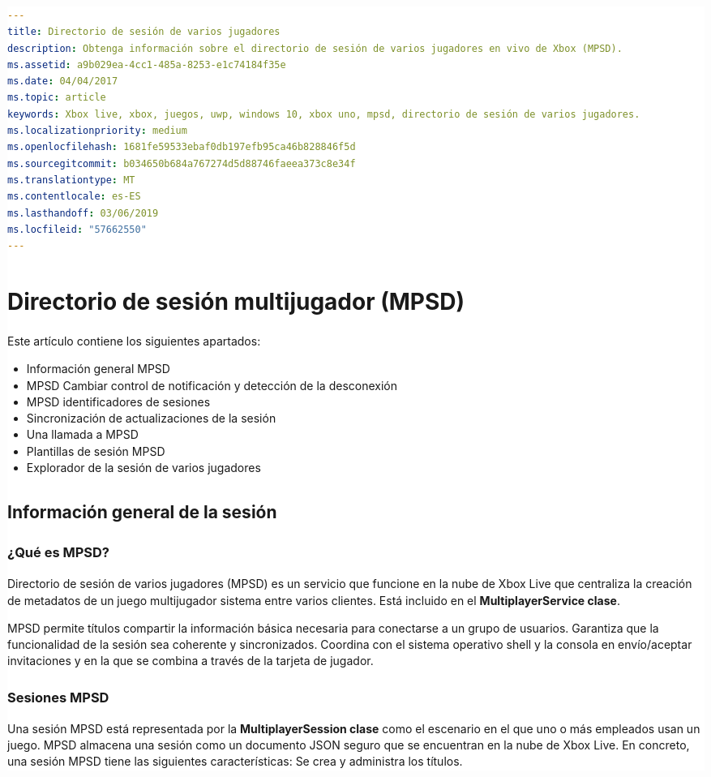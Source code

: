 ```yaml
---
title: Directorio de sesión de varios jugadores
description: Obtenga información sobre el directorio de sesión de varios jugadores en vivo de Xbox (MPSD).
ms.assetid: a9b029ea-4cc1-485a-8253-e1c74184f35e
ms.date: 04/04/2017
ms.topic: article
keywords: Xbox live, xbox, juegos, uwp, windows 10, xbox uno, mpsd, directorio de sesión de varios jugadores.
ms.localizationpriority: medium
ms.openlocfilehash: 1681fe59533ebaf0db197efb95ca46b828846f5d
ms.sourcegitcommit: b034650b684a767274d5d88746faeea373c8e34f
ms.translationtype: MT
ms.contentlocale: es-ES
ms.lasthandoff: 03/06/2019
ms.locfileid: "57662550"
---
```

# <a name="multiplayer-session-directory-mpsd"></a>Directorio de sesión multijugador (MPSD)

Este artículo contiene los siguientes apartados:

* Información general MPSD
* MPSD Cambiar control de notificación y detección de la desconexión
* MPSD identificadores de sesiones
* Sincronización de actualizaciones de la sesión
* Una llamada a MPSD
* Plantillas de sesión MPSD
* Explorador de la sesión de varios jugadores

## <a name="session-overview"></a>Información general de la sesión

### <a name="what-is-mpsd"></a>¿Qué es MPSD?

Directorio de sesión de varios jugadores (MPSD) es un servicio que funcione en la nube de Xbox Live que centraliza la creación de metadatos de un juego multijugador sistema entre varios clientes. Está incluido en el **MultiplayerService clase**.

MPSD permite títulos compartir la información básica necesaria para conectarse a un grupo de usuarios. Garantiza que la funcionalidad de la sesión sea coherente y sincronizados. Coordina con el sistema operativo shell y la consola en envío/aceptar invitaciones y en la que se combina a través de la tarjeta de jugador.


### <a name="mpsd-sessions"></a>Sesiones MPSD

Una sesión MPSD está representada por la **MultiplayerSession clase** como el escenario en el que uno o más empleados usan un juego. MPSD almacena una sesión como un documento JSON seguro que se encuentran en la nube de Xbox Live. En concreto, una sesión MPSD tiene las siguientes características:   Se crea y administra los títulos.
